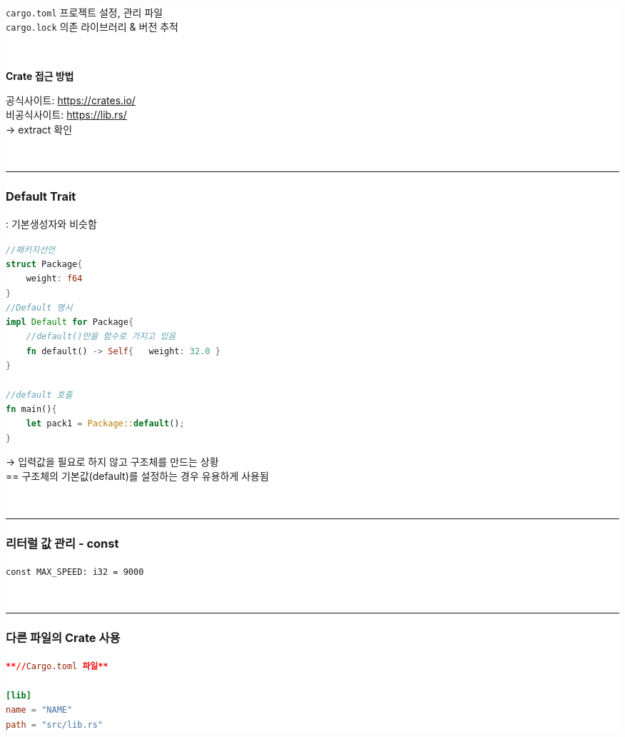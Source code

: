 `cargo.toml` 프로젝트 설정, 관리 파일  
`cargo.lock` 의존 라이브러리 & 버전 추적  

<br/>

**Crate 접근 방법**

공식사이트: https://crates.io/  
비공식사이트: https://lib.rs/  
→ extract 확인

<br/>

---

### Default Trait
: 기본생성자와 비슷함

```rust
//패키지선언
struct Package{
	weight: f64
}
//Default 명시
impl Default for Package{
	//default()만을 함수로 가지고 있음
	fn default() -> Self{	weight: 32.0 }
}

//default 호출
fn main(){
	let pack1 = Package::default();
}
```

→ 입력값을 필요로 하지 않고 구조체를 만드는 상황   
== 구조체의 기본값(default)를 설정하는 경우 유용하게 사용됨

<br/>

---

### 리터럴 값 관리 - const

`const MAX_SPEED: i32 = 9000`

<br/>

---

### 다른 파일의 Crate 사용

```toml
**//Cargo.toml 파일**

[lib]
name = "NAME"
path = "src/lib.rs"
```
